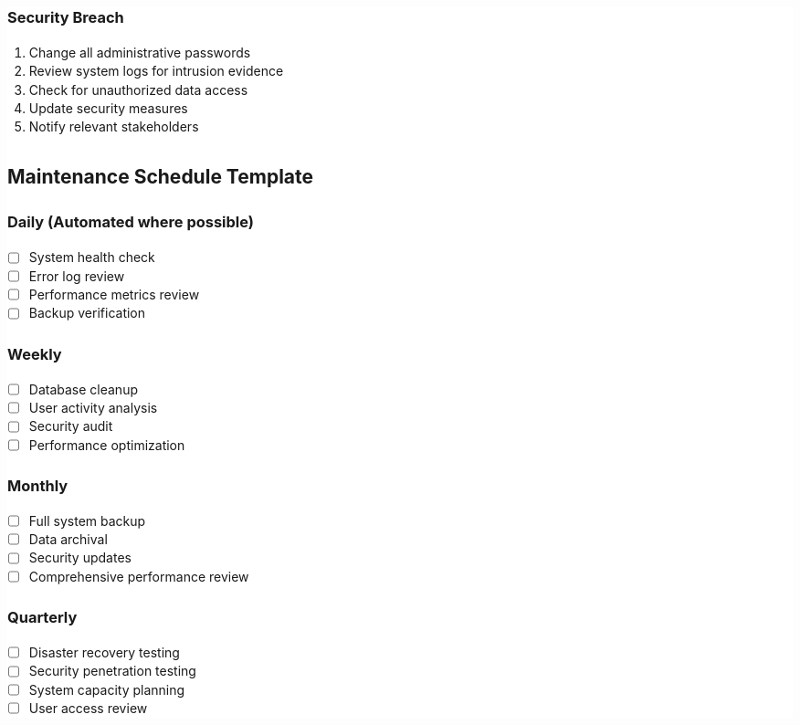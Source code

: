 ### Security Breach
1. Change all administrative passwords
2. Review system logs for intrusion evidence
3. Check for unauthorized data access
4. Update security measures
5. Notify relevant stakeholders

## Maintenance Schedule Template

### Daily (Automated where possible)
- [ ] System health check
- [ ] Error log review  
- [ ] Performance metrics review
- [ ] Backup verification

### Weekly
- [ ] Database cleanup
- [ ] User activity analysis
- [ ] Security audit
- [ ] Performance optimization

### Monthly  
- [ ] Full system backup
- [ ] Data archival
- [ ] Security updates
- [ ] Comprehensive performance review

### Quarterly
- [ ] Disaster recovery testing
- [ ] Security penetration testing
- [ ] System capacity planning
- [ ] User access review
